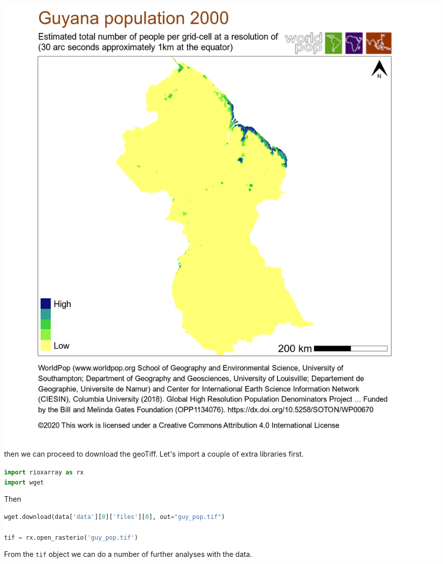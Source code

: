 ![](data/guyana.png)

then we can proceed to download the geoTiff. Let's import a couple of extra libraries first.

```python
import rioxarray as rx
import wget
```
Then

```python
wget.download(data['data'][0]['files'][0], out="guy_pop.tif")

tif = rx.open_rasterio('guy_pop.tif')
```

From the `tif` object we can do a number of further analyses with the data. 